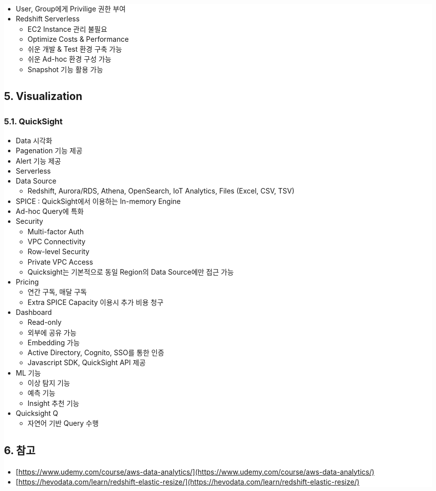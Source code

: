   * User, Group에게 Privilige 권한 부여
* Redshift Serverless
  * EC2 Instance 관리 불필요
  * Optimize Costs & Performance
  * 쉬운 개발 & Test 환경 구축 가능
  * 쉬운 Ad-hoc 환경 구성 가능
  * Snapshot 기능 활용 가능

## 5. Visualization

### 5.1. QuickSight

* Data 시각화
* Pagenation 기능 제공
* Alert 기능 제공
* Serverless
* Data Source
  * Redshift, Aurora/RDS, Athena, OpenSearch, IoT Analytics, Files (Excel, CSV, TSV)
* SPICE : QuickSight에서 이용하는 In-memory Engine
* Ad-hoc Query에 특화
* Security
  * Multi-factor Auth
  * VPC Connectivity
  * Row-level Security
  * Private VPC Access
  * Quicksight는 기본적으로 동일 Region의 Data Source에만 접근 가능
* Pricing
  * 연간 구독, 매달 구독
  * Extra SPICE Capacity 이용시 추가 비용 청구
* Dashboard
  * Read-only
  * 외부에 공유 가능
  * Embedding 가능
  * Active Directory, Cognito, SSO를 통한 인증
  * Javascript SDK, QuickSight API 제공
* ML 기능
  * 이상 탐지 기능
  * 예측 기능
  * Insight 추천 기능
* Quicksight Q
  * 자연어 기반 Query 수행

## 6. 참고

* [https://www.udemy.com/course/aws-data-analytics/](https://www.udemy.com/course/aws-data-analytics/)
* [https://hevodata.com/learn/redshift-elastic-resize/](https://hevodata.com/learn/redshift-elastic-resize/)